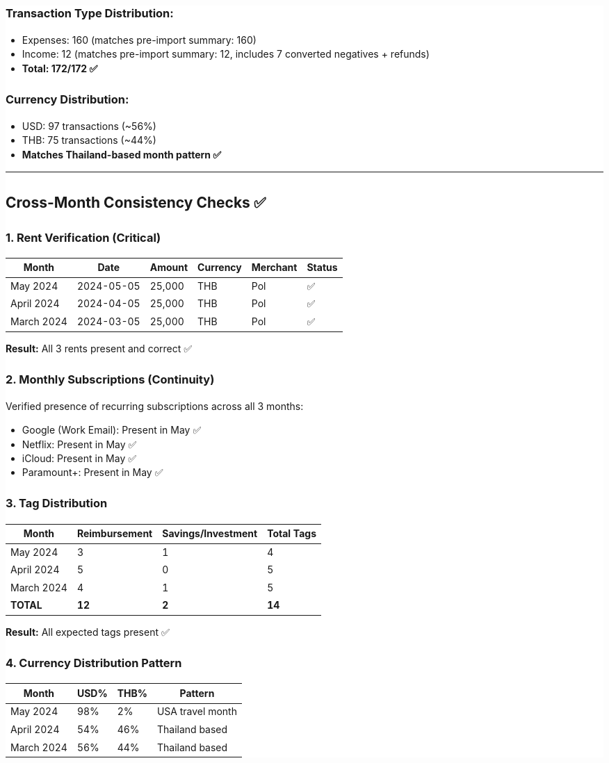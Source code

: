 ### Transaction Type Distribution:
- Expenses: 160 (matches pre-import summary: 160)
- Income: 12 (matches pre-import summary: 12, includes 7 converted negatives + refunds)
- **Total: 172/172 ✅**

### Currency Distribution:
- USD: 97 transactions (~56%)
- THB: 75 transactions (~44%)
- **Matches Thailand-based month pattern ✅**

---

## Cross-Month Consistency Checks ✅

### 1. Rent Verification (Critical)
| Month | Date | Amount | Currency | Merchant | Status |
|-------|------|--------|----------|----------|--------|
| May 2024 | 2024-05-05 | 25,000 | THB | Pol | ✅ |
| April 2024 | 2024-04-05 | 25,000 | THB | Pol | ✅ |
| March 2024 | 2024-03-05 | 25,000 | THB | Pol | ✅ |

**Result:** All 3 rents present and correct ✅

### 2. Monthly Subscriptions (Continuity)
Verified presence of recurring subscriptions across all 3 months:
- Google (Work Email): Present in May ✅
- Netflix: Present in May ✅
- iCloud: Present in May ✅
- Paramount+: Present in May ✅

### 3. Tag Distribution
| Month | Reimbursement | Savings/Investment | Total Tags |
|-------|---------------|-------------------|------------|
| May 2024 | 3 | 1 | 4 |
| April 2024 | 5 | 0 | 5 |
| March 2024 | 4 | 1 | 5 |
| **TOTAL** | **12** | **2** | **14** |

**Result:** All expected tags present ✅

### 4. Currency Distribution Pattern
| Month | USD% | THB% | Pattern |
|-------|------|------|---------|
| May 2024 | 98% | 2% | USA travel month |
| April 2024 | 54% | 46% | Thailand based |
| March 2024 | 56% | 44% | Thailand based |
